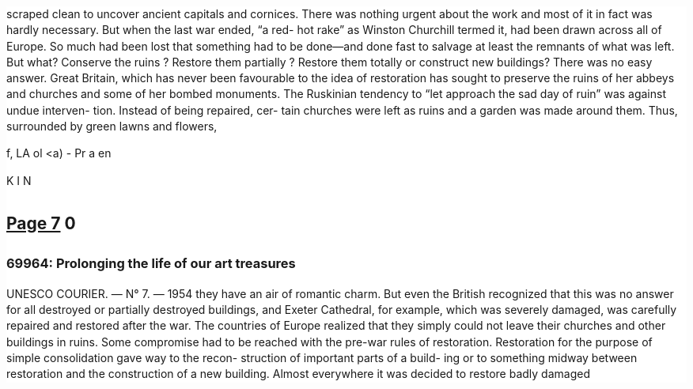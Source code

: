scraped clean to uncover ancient 
capitals and cornices. There was 
nothing urgent about the work and 
most of it in fact was hardly necessary. 
But when the last war ended, “a red- 
hot rake” as Winston Churchill termed 
it, had been drawn across all of Europe. 
So much had been lost that something 
had to be done—and done fast to 
salvage at least the remnants of what 
was left. But what? Conserve the 
ruins ? Restore them partially ? 
Restore them totally or construct new 
buildings? There was no easy answer. 
Great Britain, which has never been 
favourable to the idea of restoration 
has sought to preserve the ruins of her 
abbeys and churches and some of her 
bombed monuments. The Ruskinian 
tendency to “let approach the sad day 
of ruin” was against undue interven- 
tion. Instead of being repaired, cer- 
tain churches were left as ruins and a 
garden was made around them. Thus, 
surrounded by green lawns and flowers, 
  
f, 
LA 
ol 
<a) - 
Pr
a 
en
 
K
I
N
 

## [Page 7](https://demo.humlab.umu.se/courier/069982engo.pdf#page=7) 0

### 69964: Prolonging the life of our art treasures

UNESCO COURIER. — N° 7. — 1954 
they have an air of romantic charm. 
But even the British recognized that 
this was no answer for all destroyed 
or partially destroyed buildings, and 
Exeter Cathedral, for example, which 
was severely damaged, was carefully 
repaired and restored after the war. 
The countries of Europe realized that 
they simply could not leave their 
churches and other buildings in ruins. 
Some compromise had to be reached 
with the pre-war rules of restoration. 
Restoration for the purpose of simple 
consolidation gave way to the recon- 
struction of important parts of a build- 
ing or to something midway between 
restoration and the construction of a 
new building. Almost everywhere it 
was decided to restore badly damaged 